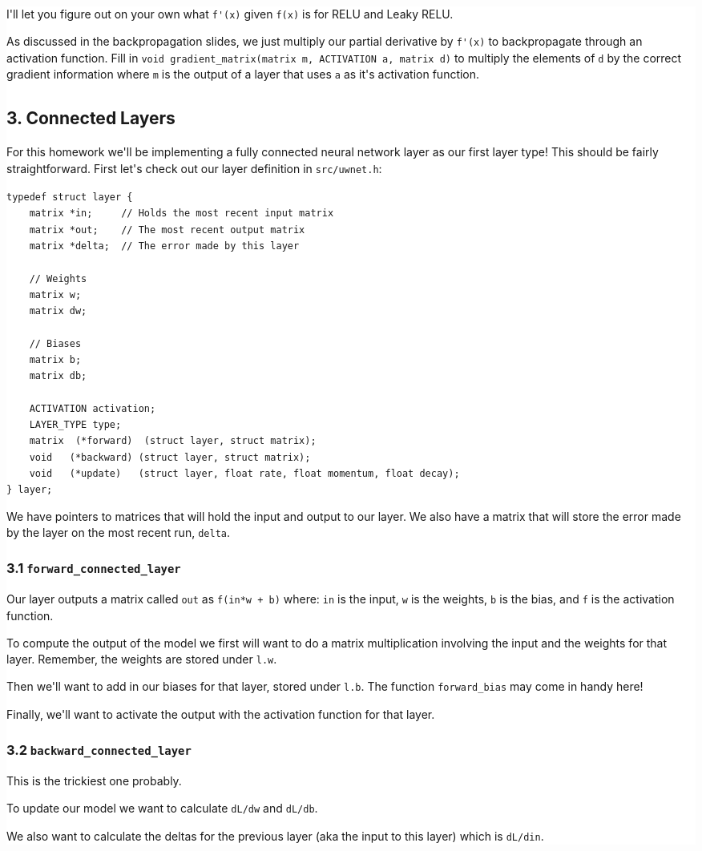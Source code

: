 I'll let you figure out on your own what `f'(x)` given `f(x)` is for RELU and Leaky RELU.

As discussed in the backpropagation slides, we just multiply our partial derivative by `f'(x)` to backpropagate through an activation function. Fill in `void gradient_matrix(matrix m, ACTIVATION a, matrix d)` to multiply the elements of `d` by the correct gradient information where `m` is the output of a layer that uses `a` as it's activation function.

## 3. Connected Layers ##

For this homework we'll be implementing a fully connected neural network layer as our first layer type! This should be fairly straightforward. First let's check out our layer definition in `src/uwnet.h`:

    typedef struct layer {
        matrix *in;     // Holds the most recent input matrix
        matrix *out;    // The most recent output matrix
        matrix *delta;  // The error made by this layer

        // Weights
        matrix w;
        matrix dw;

        // Biases
        matrix b;
        matrix db;

        ACTIVATION activation;
        LAYER_TYPE type;
        matrix  (*forward)  (struct layer, struct matrix);
        void   (*backward) (struct layer, struct matrix);
        void   (*update)   (struct layer, float rate, float momentum, float decay);
    } layer;

We have pointers to matrices that will hold the input and output to our layer. We also have a matrix that will store the error made by the layer on the most recent run, `delta`.

### 3.1 `forward_connected_layer` ###

Our layer outputs a matrix called `out` as `f(in*w + b)` where: `in` is the input, `w` is the weights, `b` is the bias, and `f` is the activation function.

To compute the output of the model we first will want to do a matrix multiplication involving the input and the weights for that layer. Remember, the weights are stored under `l.w`.

Then we'll want to add in our biases for that layer, stored under `l.b`. The function `forward_bias` may come in handy here!

Finally, we'll want to activate the output with the activation function for that layer.

### 3.2 `backward_connected_layer` ###

This is the trickiest one probably.

To update our model we want to calculate `dL/dw` and `dL/db`.

We also want to calculate the deltas for the previous layer (aka the input to this layer) which is `dL/din`.
